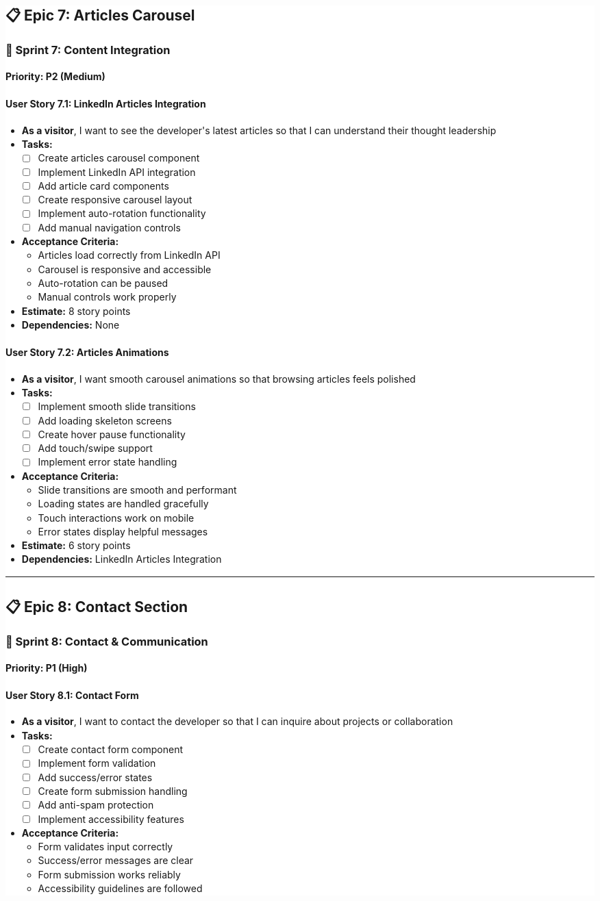 
## 📋 Epic 7: Articles Carousel

### 🎯 Sprint 7: Content Integration
**Priority: P2 (Medium)**

#### User Story 7.1: LinkedIn Articles Integration
- **As a visitor**, I want to see the developer's latest articles so that I can understand their thought leadership
- **Tasks:**
  - [ ] Create articles carousel component
  - [ ] Implement LinkedIn API integration
  - [ ] Add article card components
  - [ ] Create responsive carousel layout
  - [ ] Implement auto-rotation functionality
  - [ ] Add manual navigation controls
- **Acceptance Criteria:**
  - Articles load correctly from LinkedIn API
  - Carousel is responsive and accessible
  - Auto-rotation can be paused
  - Manual controls work properly
- **Estimate:** 8 story points
- **Dependencies:** None

#### User Story 7.2: Articles Animations
- **As a visitor**, I want smooth carousel animations so that browsing articles feels polished
- **Tasks:**
  - [ ] Implement smooth slide transitions
  - [ ] Add loading skeleton screens
  - [ ] Create hover pause functionality
  - [ ] Add touch/swipe support
  - [ ] Implement error state handling
- **Acceptance Criteria:**
  - Slide transitions are smooth and performant
  - Loading states are handled gracefully
  - Touch interactions work on mobile
  - Error states display helpful messages
- **Estimate:** 6 story points
- **Dependencies:** LinkedIn Articles Integration

---

## 📋 Epic 8: Contact Section

### 🎯 Sprint 8: Contact & Communication
**Priority: P1 (High)**

#### User Story 8.1: Contact Form
- **As a visitor**, I want to contact the developer so that I can inquire about projects or collaboration
- **Tasks:**
  - [ ] Create contact form component
  - [ ] Implement form validation
  - [ ] Add success/error states
  - [ ] Create form submission handling
  - [ ] Add anti-spam protection
  - [ ] Implement accessibility features
- **Acceptance Criteria:**
  - Form validates input correctly
  - Success/error messages are clear
  - Form submission works reliably
  - Accessibility guidelines are followed